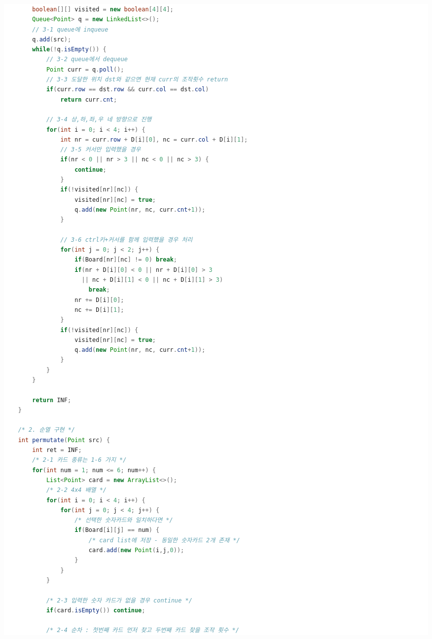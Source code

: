 ```java
        boolean[][] visited = new boolean[4][4];
        Queue<Point> q = new LinkedList<>();
        // 3-1 queue에 inqueue
        q.add(src);
        while(!q.isEmpty()) {
            // 3-2 queue에서 dequeue
            Point curr = q.poll();
            // 3-3 도달한 위치 dst와 같으면 현재 curr의 조작횟수 return
            if(curr.row == dst.row && curr.col == dst.col)
                return curr.cnt;
            
            // 3-4 상,하,좌,우 네 방향으로 진행
            for(int i = 0; i < 4; i++) {
                int nr = curr.row + D[i][0], nc = curr.col + D[i][1];
                // 3-5 커서만 입력했을 경우
                if(nr < 0 || nr > 3 || nc < 0 || nc > 3) {
                    continue;
                }
                if(!visited[nr][nc]) {
                    visited[nr][nc] = true;
                    q.add(new Point(nr, nc, curr.cnt+1));
                }
                
                // 3-6 ctrl키+커서를 함께 입력했을 경우 처리
                for(int j = 0; j < 2; j++) {
                    if(Board[nr][nc] != 0) break;
                    if(nr + D[i][0] < 0 || nr + D[i][0] > 3
                      || nc + D[i][1] < 0 || nc + D[i][1] > 3)
                        break;
                    nr += D[i][0];
                    nc += D[i][1];
                }
                if(!visited[nr][nc]) {
                    visited[nr][nc] = true;
                    q.add(new Point(nr, nc, curr.cnt+1));
                }
            }
        }
        
        return INF;
    }

    /* 2. 순열 구현 */
    int permutate(Point src) {
        int ret = INF;
        /* 2-1 카드 종류는 1-6 가지 */
        for(int num = 1; num <= 6; num++) {
            List<Point> card = new ArrayList<>();
            /* 2-2 4x4 배열 */
            for(int i = 0; i < 4; i++) {
                for(int j = 0; j < 4; j++) {
                    /* 선택한 숫자카드와 일치하다면 */
                    if(Board[i][j] == num) {
                        /* card list에 저장 - 동일한 숫자카드 2개 존재 */
                        card.add(new Point(i,j,0));
                    }
                }
            }
            
            /* 2-3 입력한 숫자 카드가 없을 경우 continue */
            if(card.isEmpty()) continue;
            
            /* 2-4 순차 : 첫번째 카드 먼저 찾고 두번째 카드 찾을 조작 횟수 */
```